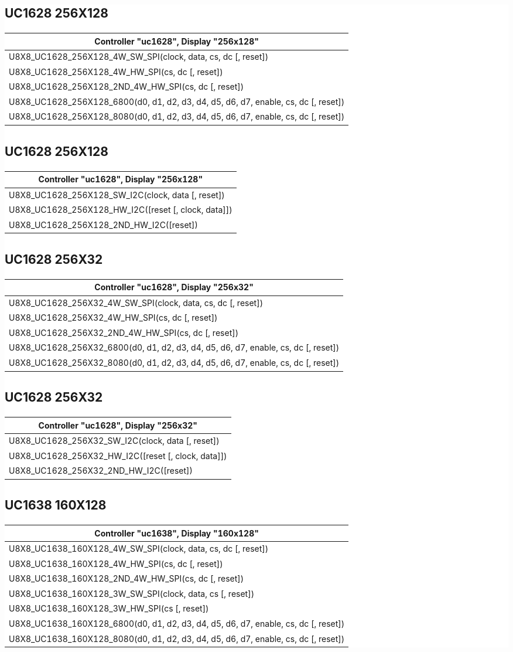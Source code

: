 ## UC1628 256X128
| Controller "uc1628", Display "256x128" |
|---|
| U8X8_UC1628_256X128_4W_SW_SPI(clock, data, cs, dc [, reset]) |
| U8X8_UC1628_256X128_4W_HW_SPI(cs, dc [, reset]) |
| U8X8_UC1628_256X128_2ND_4W_HW_SPI(cs, dc [, reset]) |
| U8X8_UC1628_256X128_6800(d0, d1, d2, d3, d4, d5, d6, d7, enable, cs, dc [, reset]) |
| U8X8_UC1628_256X128_8080(d0, d1, d2, d3, d4, d5, d6, d7, enable, cs, dc [, reset]) |

## UC1628 256X128
| Controller "uc1628", Display "256x128" |
|---|
| U8X8_UC1628_256X128_SW_I2C(clock,  data [,  reset]) |
| U8X8_UC1628_256X128_HW_I2C([reset [, clock, data]]) |
| U8X8_UC1628_256X128_2ND_HW_I2C([reset]) |

## UC1628 256X32
| Controller "uc1628", Display "256x32" |
|---|
| U8X8_UC1628_256X32_4W_SW_SPI(clock, data, cs, dc [, reset]) |
| U8X8_UC1628_256X32_4W_HW_SPI(cs, dc [, reset]) |
| U8X8_UC1628_256X32_2ND_4W_HW_SPI(cs, dc [, reset]) |
| U8X8_UC1628_256X32_6800(d0, d1, d2, d3, d4, d5, d6, d7, enable, cs, dc [, reset]) |
| U8X8_UC1628_256X32_8080(d0, d1, d2, d3, d4, d5, d6, d7, enable, cs, dc [, reset]) |

## UC1628 256X32
| Controller "uc1628", Display "256x32" |
|---|
| U8X8_UC1628_256X32_SW_I2C(clock,  data [,  reset]) |
| U8X8_UC1628_256X32_HW_I2C([reset [, clock, data]]) |
| U8X8_UC1628_256X32_2ND_HW_I2C([reset]) |

## UC1638 160X128
| Controller "uc1638", Display "160x128" |
|---|
| U8X8_UC1638_160X128_4W_SW_SPI(clock, data, cs, dc [, reset]) |
| U8X8_UC1638_160X128_4W_HW_SPI(cs, dc [, reset]) |
| U8X8_UC1638_160X128_2ND_4W_HW_SPI(cs, dc [, reset]) |
| U8X8_UC1638_160X128_3W_SW_SPI(clock, data, cs [, reset]) |
| U8X8_UC1638_160X128_3W_HW_SPI(cs [, reset]) |
| U8X8_UC1638_160X128_6800(d0, d1, d2, d3, d4, d5, d6, d7, enable, cs, dc [, reset]) |
| U8X8_UC1638_160X128_8080(d0, d1, d2, d3, d4, d5, d6, d7, enable, cs, dc [, reset]) |
